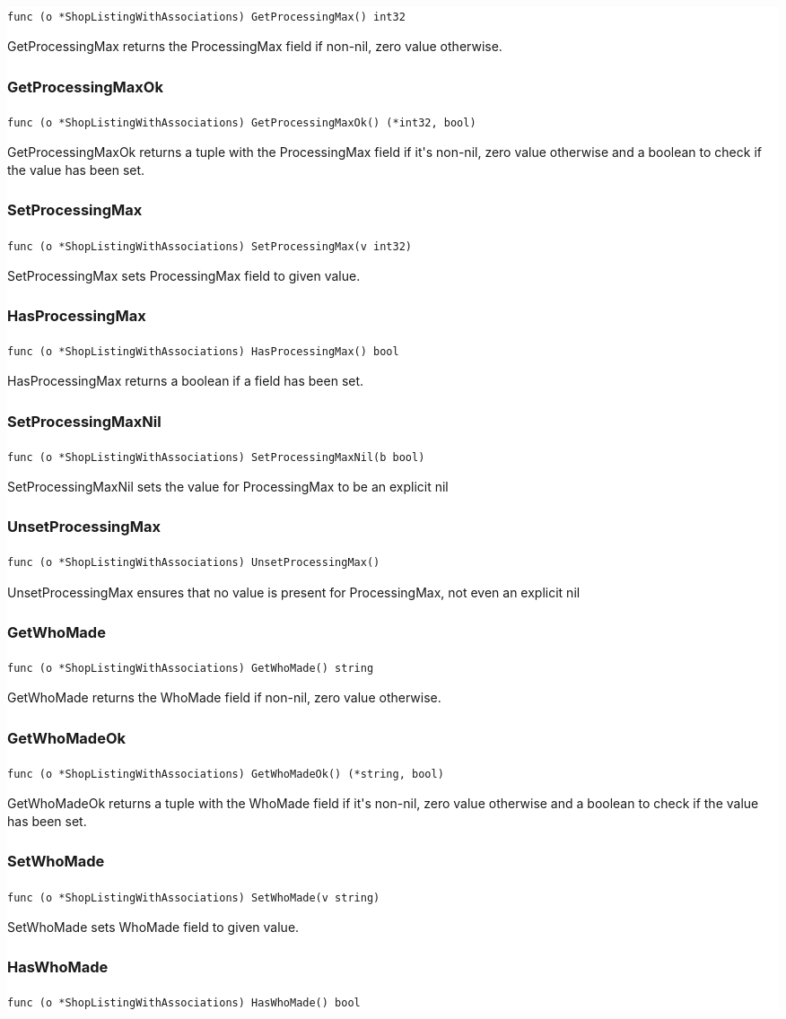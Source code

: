 `func (o *ShopListingWithAssociations) GetProcessingMax() int32`

GetProcessingMax returns the ProcessingMax field if non-nil, zero value otherwise.

### GetProcessingMaxOk

`func (o *ShopListingWithAssociations) GetProcessingMaxOk() (*int32, bool)`

GetProcessingMaxOk returns a tuple with the ProcessingMax field if it's non-nil, zero value otherwise
and a boolean to check if the value has been set.

### SetProcessingMax

`func (o *ShopListingWithAssociations) SetProcessingMax(v int32)`

SetProcessingMax sets ProcessingMax field to given value.

### HasProcessingMax

`func (o *ShopListingWithAssociations) HasProcessingMax() bool`

HasProcessingMax returns a boolean if a field has been set.

### SetProcessingMaxNil

`func (o *ShopListingWithAssociations) SetProcessingMaxNil(b bool)`

 SetProcessingMaxNil sets the value for ProcessingMax to be an explicit nil

### UnsetProcessingMax
`func (o *ShopListingWithAssociations) UnsetProcessingMax()`

UnsetProcessingMax ensures that no value is present for ProcessingMax, not even an explicit nil
### GetWhoMade

`func (o *ShopListingWithAssociations) GetWhoMade() string`

GetWhoMade returns the WhoMade field if non-nil, zero value otherwise.

### GetWhoMadeOk

`func (o *ShopListingWithAssociations) GetWhoMadeOk() (*string, bool)`

GetWhoMadeOk returns a tuple with the WhoMade field if it's non-nil, zero value otherwise
and a boolean to check if the value has been set.

### SetWhoMade

`func (o *ShopListingWithAssociations) SetWhoMade(v string)`

SetWhoMade sets WhoMade field to given value.

### HasWhoMade

`func (o *ShopListingWithAssociations) HasWhoMade() bool`
